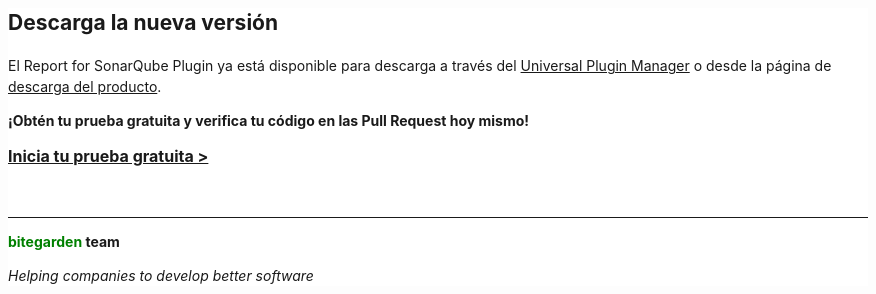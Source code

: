 
## Descarga la nueva versión

El Report for SonarQube Plugin ya está disponible para descarga a través del [Universal Plugin Manager](/es/sonarqube-upm)  o desde la página de [descarga del producto](/es/sonarqube-report-trial-form).

**¡Obtén tu prueba gratuita y verifica tu código en las Pull Request hoy mismo!**

<a href = "/es/sonarqube-report#product-block-center" class = "btn btn-primary btn-call-to-action fancybox" style = "font-weight: bold; font-size: 16px; text-transform : mayúsculas; "> Inicia tu prueba gratuita > </a>

<br/>

---
**<span style="color: green">bitegarden</span> team**

_Helping companies to develop better software_